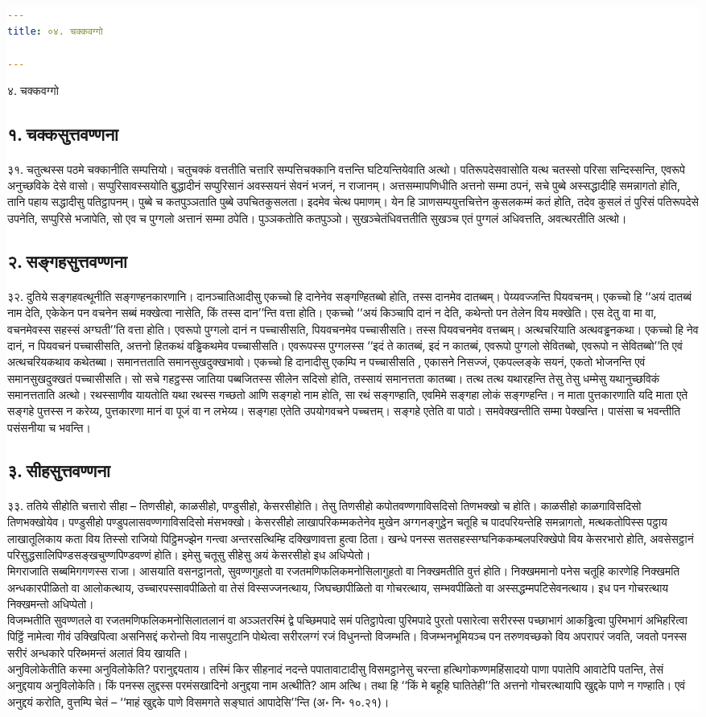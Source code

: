 ```yaml
---
title: ०४. चक्कवग्गो

---
```

४. चक्कवग्गो  


## १. चक्कसुत्तवण्णना

३१. चतुत्थस्स पठमे चक्कानीति सम्पत्तियो। चतुचक्कं वत्ततीति चत्तारि सम्पत्तिचक्कानि वत्तन्ति घटियन्तियेवाति अत्थो। पतिरूपदेसवासोति यत्थ चतस्सो परिसा सन्दिस्सन्ति, एवरूपे अनुच्छविके देसे वासो। सप्पुरिसावस्सयोति बुद्धादीनं सप्पुरिसानं अवस्सयनं सेवनं भजनं, न राजानम्। अत्तसम्मापणिधीति अत्तनो सम्मा ठपनं, सचे पुब्बे अस्सद्धादीहि समन्नागतो होति, तानि पहाय सद्धादीसु पतिट्ठापनम्। पुब्बे च कतपुञ्ञताति पुब्बे उपचितकुसलता। इदमेव चेत्थ पमाणम्। येन हि ञाणसम्पयुत्तचित्तेन कुसलकम्मं कतं होति, तदेव कुसलं तं पुरिसं पतिरूपदेसे उपनेति, सप्पुरिसे भजापेति, सो एव च पुग्गलो अत्तानं सम्मा ठपेति। पुञ्ञकतोति कतपुञ्ञो। सुखञ्चेतंधिवत्ततीति सुखञ्च एतं पुग्गलं अधिवत्तति, अवत्थरतीति अत्थो।  


## २. सङ्गहसुत्तवण्णना

३२. दुतिये सङ्गहवत्थूनीति सङ्गण्हनकारणानि। दानञ्चातिआदीसु एकच्चो हि दानेनेव सङ्गण्हितब्बो होति, तस्स दानमेव दातब्बम्। पेय्यवज्जन्ति पियवचनम्। एकच्चो हि ‘‘अयं दातब्बं नाम देति, एकेकेन पन वचनेन सब्बं मक्खेत्वा नासेति, किं तस्स दान’’न्ति वत्ता होति। एकच्चो ‘‘अयं किञ्चापि दानं न देति, कथेन्तो पन तेलेन विय मक्खेति। एस देतु वा मा वा, वचनमेवस्स सहस्सं अग्घती’’ति वत्ता होति। एवरूपो पुग्गलो दानं न पच्चासीसति, पियवचनमेव पच्चासीसति। तस्स पियवचनमेव वत्तब्बम्। अत्थचरियाति अत्थवड्ढनकथा। एकच्चो हि नेव दानं, न पियवचनं पच्चासीसति, अत्तनो हितकथं वड्ढिकथमेव पच्चासीसति। एवरूपस्स पुग्गलस्स ‘‘इदं ते कातब्बं, इदं न कातब्बं, एवरूपो पुग्गलो सेवितब्बो, एवरूपो न सेवितब्बो’’ति एवं अत्थचरियकथाव कथेतब्बा। समानत्तताति समानसुखदुक्खभावो। एकच्चो हि दानादीसु एकम्पि न पच्चासीसति , एकासने निसज्जं, एकपल्लङ्के सयनं, एकतो भोजनन्ति एवं समानसुखदुक्खतं पच्चासीसति। सो सचे गहट्ठस्स जातिया पब्बजितस्स सीलेन सदिसो होति, तस्सायं समानत्तता कातब्बा। तत्थ तत्थ यथारहन्ति तेसु तेसु धम्मेसु यथानुच्छविकं समानत्तताति अत्थो। रथस्साणीव यायतोति यथा रथस्स गच्छतो आणि सङ्गहो नाम होति, सा रथं सङ्गण्हाति, एवमिमे सङ्गहा लोकं सङ्गण्हन्ति। न माता पुत्तकारणाति यदि माता एते सङ्गहे पुत्तस्स न करेय्य, पुत्तकारणा मानं वा पूजं वा न लभेय्य। सङ्गहा एतेति उपयोगवचने पच्चत्तम्। सङ्गहे एतेति वा पाठो। समवेक्खन्तीति सम्मा पेक्खन्ति। पासंसा च भवन्तीति पसंसनीया च भवन्ति।  


## ३. सीहसुत्तवण्णना

३३. ततिये सीहोति चत्तारो सीहा – तिणसीहो, काळसीहो, पण्डुसीहो, केसरसीहोति। तेसु तिणसीहो कपोतवण्णगाविसदिसो तिणभक्खो च होति। काळसीहो काळगाविसदिसो तिणभक्खोयेव। पण्डुसीहो पण्डुपलासवण्णगाविसदिसो मंसभक्खो। केसरसीहो लाखापरिकम्मकतेनेव मुखेन अग्गनङ्गुट्ठेन चतूहि च पादपरियन्तेहि समन्नागतो, मत्थकतोपिस्स पट्ठाय लाखातूलिकाय कता विय तिस्सो राजियो पिट्ठिमज्झेन गन्त्वा अन्तरसत्थिम्हि दक्खिणावत्ता हुत्वा ठिता। खन्धे पनस्स सतसहस्सग्घनिककम्बलपरिक्खेपो विय केसरभारो होति, अवसेसट्ठानं परिसुद्धसालिपिण्डसङ्खचुण्णपिण्डवण्णं होति। इमेसु चतूसु सीहेसु अयं केसरसीहो इध अधिप्पेतो।  
मिगराजाति सब्बमिगगणस्स राजा। आसयाति वसनट्ठानतो, सुवण्णगुहतो वा रजतमणिफलिकमनोसिलागुहतो वा निक्खमतीति वुत्तं होति। निक्खममानो पनेस चतूहि कारणेहि निक्खमति अन्धकारपीळितो वा आलोकत्थाय, उच्चारपस्सावपीळितो वा तेसं विस्सज्जनत्थाय, जिघच्छापीळितो वा गोचरत्थाय, सम्भवपीळितो वा अस्सद्धम्मपटिसेवनत्थाय। इध पन गोचरत्थाय निक्खमन्तो अधिप्पेतो।  
विजम्भतीति सुवण्णतले वा रजतमणिफलिकमनोसिलातलानं वा अञ्ञतरस्मिं द्वे पच्छिमपादे समं पतिट्ठापेत्वा पुरिमपादे पुरतो पसारेत्वा सरीरस्स पच्छाभागं आकड्ढित्वा पुरिमभागं अभिहरित्वा पिट्ठिं नामेत्वा गीवं उक्खिपित्वा असनिसद्दं करोन्तो विय नासपुटानि पोथेत्वा सरीरलग्गं रजं विधुनन्तो विजम्भति। विजम्भनभूमियञ्च पन तरुणवच्छको विय अपरापरं जवति, जवतो पनस्स सरीरं अन्धकारे परिब्भमन्तं अलातं विय खायति।  
अनुविलोकेतीति कस्मा अनुविलोकेति? परानुद्दयताय। तस्मिं किर सीहनादं नदन्ते पपातावाटादीसु विसमट्ठानेसु चरन्ता हत्थिगोकण्णमहिंसादयो पाणा पपातेपि आवाटेपि पतन्ति, तेसं अनुद्दयाय अनुविलोकेति। किं पनस्स लुद्दस्स परमंसखादिनो अनुद्दया नाम अत्थीति? आम अत्थि। तथा हि ‘‘किं मे बहूहि घातितेही’’ति अत्तनो गोचरत्थायापि खुद्दके पाणे न गण्हाति। एवं अनुद्दयं करोति, वुत्तम्पि चेतं – ‘‘माहं खुद्दके पाणे विसमगते सङ्घातं आपादेसि’’न्ति (अ॰ नि॰ १०.२१)।  